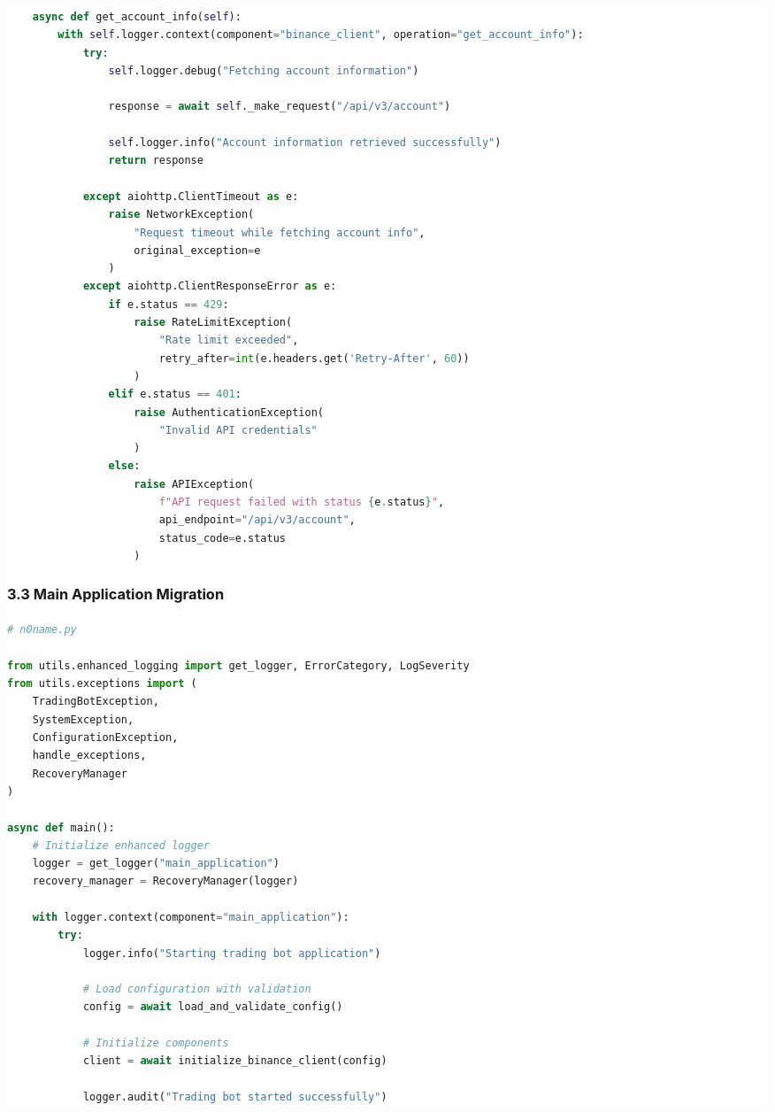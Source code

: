 ```python
    async def get_account_info(self):
        with self.logger.context(component="binance_client", operation="get_account_info"):
            try:
                self.logger.debug("Fetching account information")
                
                response = await self._make_request("/api/v3/account")
                
                self.logger.info("Account information retrieved successfully")
                return response
                
            except aiohttp.ClientTimeout as e:
                raise NetworkException(
                    "Request timeout while fetching account info",
                    original_exception=e
                )
            except aiohttp.ClientResponseError as e:
                if e.status == 429:
                    raise RateLimitException(
                        "Rate limit exceeded",
                        retry_after=int(e.headers.get('Retry-After', 60))
                    )
                elif e.status == 401:
                    raise AuthenticationException(
                        "Invalid API credentials"
                    )
                else:
                    raise APIException(
                        f"API request failed with status {e.status}",
                        api_endpoint="/api/v3/account",
                        status_code=e.status
                    )
```

### 3.3 Main Application Migration

```python
# n0name.py

from utils.enhanced_logging import get_logger, ErrorCategory, LogSeverity
from utils.exceptions import (
    TradingBotException,
    SystemException,
    ConfigurationException,
    handle_exceptions,
    RecoveryManager
)

async def main():
    # Initialize enhanced logger
    logger = get_logger("main_application")
    recovery_manager = RecoveryManager(logger)
    
    with logger.context(component="main_application"):
        try:
            logger.info("Starting trading bot application")
            
            # Load configuration with validation
            config = await load_and_validate_config()
            
            # Initialize components
            client = await initialize_binance_client(config)
            
            logger.audit("Trading bot started successfully")
```